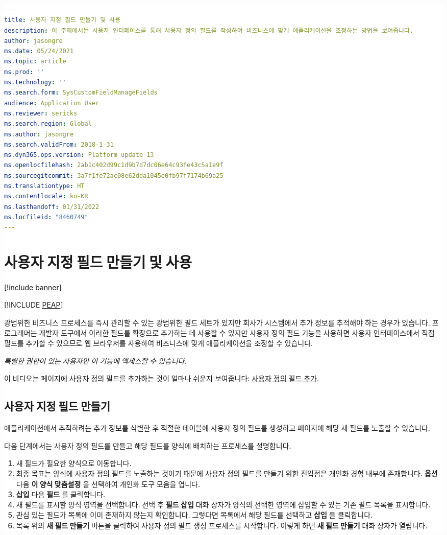 ```yaml
---
title: 사용자 지정 필드 만들기 및 사용
description: 이 주제에서는 사용자 인터페이스를 통해 사용자 정의 필드를 작성하여 비즈니스에 맞게 애플리케이션을 조정하는 방법을 보여줍니다.
author: jasongre
ms.date: 05/24/2021
ms.topic: article
ms.prod: ''
ms.technology: ''
ms.search.form: SysCustomFieldManageFields
audience: Application User
ms.reviewer: sericks
ms.search.region: Global
ms.author: jasongre
ms.search.validFrom: 2018-1-31
ms.dyn365.ops.version: Platform update 13
ms.openlocfilehash: 2ab1c402d99c1d9b7d7dc06e64c93fe43c5a1e9f
ms.sourcegitcommit: 3a7f1fe72ac08e62dda1045e0fb97f7174b69a25
ms.translationtype: HT
ms.contentlocale: ko-KR
ms.lasthandoff: 01/31/2022
ms.locfileid: "8460749"
---
```

# <a name="create-and-work-with-custom-fields"></a>사용자 지정 필드 만들기 및 사용

[!include [banner](../includes/banner.md)]


[!INCLUDE [PEAP](../../../includes/peap-1.md)]

광범위한 비즈니스 프로세스를 즉시 관리할 수 있는 광범위한 필드 세트가 있지만 회사가 시스템에서 추가 정보를 추적해야 하는 경우가 있습니다. 프로그래머는 개발자 도구에서 이러한 필드를 확장으로 추가하는 데 사용할 수 있지만 사용자 정의 필드 기능을 사용하면 사용자 인터페이스에서 직접 필드를 추가할 수 있으므로 웹 브라우저를 사용하여 비즈니스에 맞게 애플리케이션을 조정할 수 있습니다.

*특별한 권한이 있는 사용자만 이 기능에 액세스할 수 있습니다.*

이 비디오는 페이지에 사용자 정의 필드를 추가하는 것이 얼마나 쉬운지 보여줍니다: [사용자 정의 필드 추가](https://www.youtube.com/watch?v=gWSGZI9Vtnc).

## <a name="creating-custom-fields"></a>사용자 지정 필드 만들기

애플리케이션에서 추적하려는 추가 정보를 식별한 후 적절한 테이블에 사용자 정의 필드를 생성하고 페이지에 해당 새 필드를 노출할 수 있습니다.

다음 단계에서는 사용자 정의 필드를 만들고 해당 필드를 양식에 배치하는 프로세스를 설명합니다.

1. 새 필드가 필요한 양식으로 이동합니다.
2. 최종 목표는 양식에 사용자 정의 필드를 노출하는 것이기 때문에 사용자 정의 필드를 만들기 위한 진입점은 개인화 경험 내부에 존재합니다. **옵션** 다음 **이 양식 맞춤설정** 을 선택하여 개인화 도구 모음을 엽니다.
3. **삽입** 다음 **필드** 를 클릭합니다.
4. 새 필드를 표시할 양식 영역을 선택합니다. 선택 후 **필드 삽입** 대화 상자가 양식의 선택한 영역에 삽입할 수 있는 기존 필드 목록을 표시합니다.
5. 관심 있는 필드가 목록에 이미 존재하지 않는지 확인합니다. 그렇다면 목록에서 해당 필드를 선택하고 **삽입** 을 클릭합니다.
6. 목록 위의 **새 필드 만들기** 버튼을 클릭하여 사용자 정의 필드 생성 프로세스를 시작합니다. 이렇게 하면 **새 필드 만들기** 대화 상자가 열립니다.
